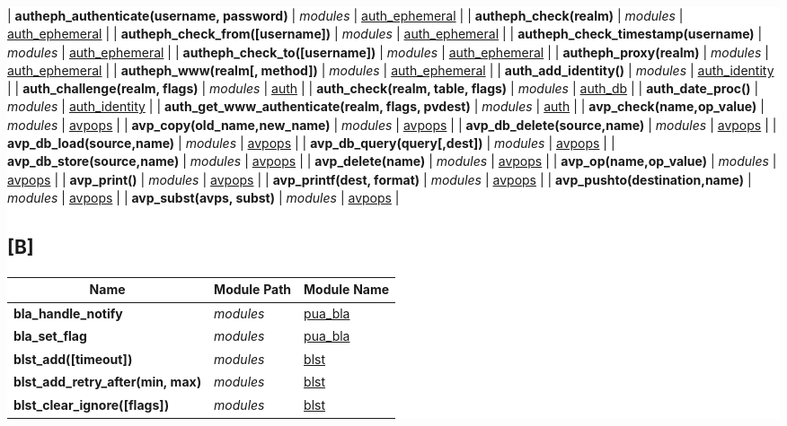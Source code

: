| **autheph_authenticate(username, password)**                  | *modules*   | [auth_ephemeral](http://www.kamailio.org/docs/modules/4.1.x/modules/auth_ephemeral.html#auth_eph.f.autheph_authenticate)    |
| **autheph_check(realm)**                                      | *modules*   | [auth_ephemeral](http://www.kamailio.org/docs/modules/4.1.x/modules/auth_ephemeral.html#auth_eph.f.autheph_check)           |
| **autheph_check_from(\[username\])**                          | *modules*   | [auth_ephemeral](http://www.kamailio.org/docs/modules/4.1.x/modules/auth_ephemeral.html#auth_eph.f.autheph_check_from)      |
| **autheph_check_timestamp(username)**                         | *modules*   | [auth_ephemeral](http://www.kamailio.org/docs/modules/4.1.x/modules/auth_ephemeral.html#auth_eph.f.autheph_check_timestamp) |
| **autheph_check_to(\[username\])**                            | *modules*   | [auth_ephemeral](http://www.kamailio.org/docs/modules/4.1.x/modules/auth_ephemeral.html#auth_eph.f.autheph_check_to)        |
| **autheph_proxy(realm)**                                      | *modules*   | [auth_ephemeral](http://www.kamailio.org/docs/modules/4.1.x/modules/auth_ephemeral.html#auth_eph.f.autheph_proxy)           |
| **autheph_www(realm\[, method\])**                            | *modules*   | [auth_ephemeral](http://www.kamailio.org/docs/modules/4.1.x/modules/auth_ephemeral.html#auth_eph.f.autheph_www)             |
| **auth_add_identity()**                                       | *modules*   | [auth_identity](http://www.kamailio.org/docs/modules/4.1.x/modules/auth_identity.html)                                      |
| **auth_challenge(realm, flags)**                              | *modules*   | [auth](http://www.kamailio.org/docs/modules/4.1.x/modules/auth.html#auth.f.auth_challenge)                                  |
| **auth_check(realm, table, flags)**                           | *modules*   | [auth_db](http://www.kamailio.org/docs/modules/4.1.x/modules/auth_db.html)                                                  |
| **auth_date_proc()**                                          | *modules*   | [auth_identity](http://www.kamailio.org/docs/modules/4.1.x/modules/auth_identity.html)                                      |
| **auth_get_www_authenticate(realm, flags, pvdest)**           | *modules*   | [auth](http://www.kamailio.org/docs/modules/4.1.x/modules/auth.html#auth.f.auth_get_www_authenticate)                       |
| **avp_check(name,op_value)**                                  | *modules*   | [avpops](http://www.kamailio.org/docs/modules/4.1.x/modules/avpops.html#avpops.f.avp_check)                                 |
| **avp_copy(old_name,new_name)**                               | *modules*   | [avpops](http://www.kamailio.org/docs/modules/4.1.x/modules/avpops.html#avpops.f.avp_copy)                                  |
| **avp_db_delete(source,name)**                                | *modules*   | [avpops](http://www.kamailio.org/docs/modules/4.1.x/modules/avpops.html#avpops.f.avp_db_delete)                             |
| **avp_db_load(source,name)**                                  | *modules*   | [avpops](http://www.kamailio.org/docs/modules/4.1.x/modules/avpops.html#avpops.f.avp_db_load)                               |
| **avp_db_query(query\[,dest\])**                              | *modules*   | [avpops](http://www.kamailio.org/docs/modules/4.1.x/modules/avpops.html#avpops.f.avp_db_query)                              |
| **avp_db_store(source,name)**                                 | *modules*   | [avpops](http://www.kamailio.org/docs/modules/4.1.x/modules/avpops.html#avpops.f.avp_db_store)                              |
| **avp_delete(name)**                                          | *modules*   | [avpops](http://www.kamailio.org/docs/modules/4.1.x/modules/avpops.html#avpops.f.avp_delete)                                |
| **avp_op(name,op_value)**                                     | *modules*   | [avpops](http://www.kamailio.org/docs/modules/4.1.x/modules/avpops.html#avpops.f.avp_op)                                    |
| **avp_print()**                                               | *modules*   | [avpops](http://www.kamailio.org/docs/modules/4.1.x/modules/avpops.html#avpops.f.avp_print)                                 |
| **avp_printf(dest, format)**                                  | *modules*   | [avpops](http://www.kamailio.org/docs/modules/4.1.x/modules/avpops.html#avpops.f.avp_printf)                                |
| **avp_pushto(destination,name)**                              | *modules*   | [avpops](http://www.kamailio.org/docs/modules/4.1.x/modules/avpops.html#avpops.f.avp_pushto)                                |
| **avp_subst(avps, subst)**                                    | *modules*   | [avpops](http://www.kamailio.org/docs/modules/4.1.x/modules/avpops.html#avpops.f.avp_subst)                                 |

## \[B\]

| Name                                 | Module Path | Module Name                                                                                |
|--------------------------------------|-------------|--------------------------------------------------------------------------------------------|
| **bla_handle_notify**                | *modules*   | [pua_bla](http://www.kamailio.org/docs/modules/4.1.x/modules/pua_bla.html)                 |
| **bla_set_flag**                     | *modules*   | [pua_bla](http://www.kamailio.org/docs/modules/4.1.x/modules/pua_bla.html)                 |
| **blst_add(\[timeout\])**            | *modules*   | [blst](http://www.kamailio.org/docs/modules/4.1.x/modules/blst.html#blst_add)              |
| **blst_add_retry_after(min, max)**   | *modules*   | [blst](http://www.kamailio.org/docs/modules/4.1.x/modules/blst.html#blst_add_retry_after)  |
| **blst_clear_ignore(\[flags\])**     | *modules*   | [blst](http://www.kamailio.org/docs/modules/4.1.x/modules/blst.html#blst_clear_ignore)     |